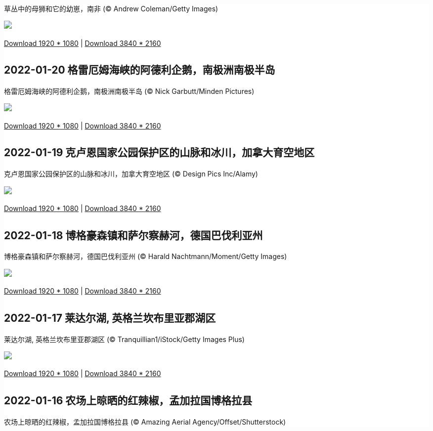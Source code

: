 草丛中的母狮和它的幼崽，南非 (© Andrew Coleman/Getty Images)

![](https://cn.bing.com/th?id=OHR.HuggingDay_ZH-CN2984681593_1920x1080.jpg&rf=LaDigue_UHD.jpg&pid=hp&w=1920&h=1080&rs=1&c=4)

[Download 1920 * 1080](https://cn.bing.com/th?id=OHR.HuggingDay_ZH-CN2984681593_1920x1080.jpg&rf=LaDigue_UHD.jpg&pid=hp&w=1920&h=1080&rs=1&c=4) | [Download 3840 * 2160](https://cn.bing.com/th?id=OHR.HuggingDay_ZH-CN2984681593_1920x1080.jpg&rf=LaDigue_UHD.jpg&pid=hp&w=3840&h=2160&rs=1&c=4)

## 2022-01-20 格雷厄姆海峡的阿德利企鹅，南极洲南极半岛

格雷厄姆海峡的阿德利企鹅，南极洲南极半岛 (© Nick Garbutt/Minden Pictures)

![](https://cn.bing.com/th?id=OHR.GrahamAdelie_ZH-CN2945763969_1920x1080.jpg&rf=LaDigue_UHD.jpg&pid=hp&w=1920&h=1080&rs=1&c=4)

[Download 1920 * 1080](https://cn.bing.com/th?id=OHR.GrahamAdelie_ZH-CN2945763969_1920x1080.jpg&rf=LaDigue_UHD.jpg&pid=hp&w=1920&h=1080&rs=1&c=4) | [Download 3840 * 2160](https://cn.bing.com/th?id=OHR.GrahamAdelie_ZH-CN2945763969_1920x1080.jpg&rf=LaDigue_UHD.jpg&pid=hp&w=3840&h=2160&rs=1&c=4)

## 2022-01-19 克卢恩国家公园保护区的山脉和冰川，加拿大育空地区

克卢恩国家公园保护区的山脉和冰川，加拿大育空地区 (© Design Pics Inc/Alamy)

![](https://cn.bing.com/th?id=OHR.SaintElias_ZH-CN2861097596_1920x1080.jpg&rf=LaDigue_UHD.jpg&pid=hp&w=1920&h=1080&rs=1&c=4)

[Download 1920 * 1080](https://cn.bing.com/th?id=OHR.SaintElias_ZH-CN2861097596_1920x1080.jpg&rf=LaDigue_UHD.jpg&pid=hp&w=1920&h=1080&rs=1&c=4) | [Download 3840 * 2160](https://cn.bing.com/th?id=OHR.SaintElias_ZH-CN2861097596_1920x1080.jpg&rf=LaDigue_UHD.jpg&pid=hp&w=3840&h=2160&rs=1&c=4)

## 2022-01-18 博格豪森镇和萨尔察赫河，德国巴伐利亚州

博格豪森镇和萨尔察赫河，德国巴伐利亚州 (© Harald Nachtmann/Moment/Getty Images)

![](https://cn.bing.com/th?id=OHR.BurghausenWinter_ZH-CN2822501718_1920x1080.jpg&rf=LaDigue_UHD.jpg&pid=hp&w=1920&h=1080&rs=1&c=4)

[Download 1920 * 1080](https://cn.bing.com/th?id=OHR.BurghausenWinter_ZH-CN2822501718_1920x1080.jpg&rf=LaDigue_UHD.jpg&pid=hp&w=1920&h=1080&rs=1&c=4) | [Download 3840 * 2160](https://cn.bing.com/th?id=OHR.BurghausenWinter_ZH-CN2822501718_1920x1080.jpg&rf=LaDigue_UHD.jpg&pid=hp&w=3840&h=2160&rs=1&c=4)

## 2022-01-17 莱达尔湖, 英格兰坎布里亚郡湖区

莱达尔湖, 英格兰坎布里亚郡湖区 (© Tranquillian1/iStock/Getty Images Plus)

![](https://cn.bing.com/th?id=OHR.RydalWater_ZH-CN2787617470_1920x1080.jpg&rf=LaDigue_UHD.jpg&pid=hp&w=1920&h=1080&rs=1&c=4)

[Download 1920 * 1080](https://cn.bing.com/th?id=OHR.RydalWater_ZH-CN2787617470_1920x1080.jpg&rf=LaDigue_UHD.jpg&pid=hp&w=1920&h=1080&rs=1&c=4) | [Download 3840 * 2160](https://cn.bing.com/th?id=OHR.RydalWater_ZH-CN2787617470_1920x1080.jpg&rf=LaDigue_UHD.jpg&pid=hp&w=3840&h=2160&rs=1&c=4)

## 2022-01-16 农场上晾晒的红辣椒，孟加拉国博格拉县

农场上晾晒的红辣椒，孟加拉国博格拉县 (© Amazing Aerial Agency/Offset/Shutterstock)
